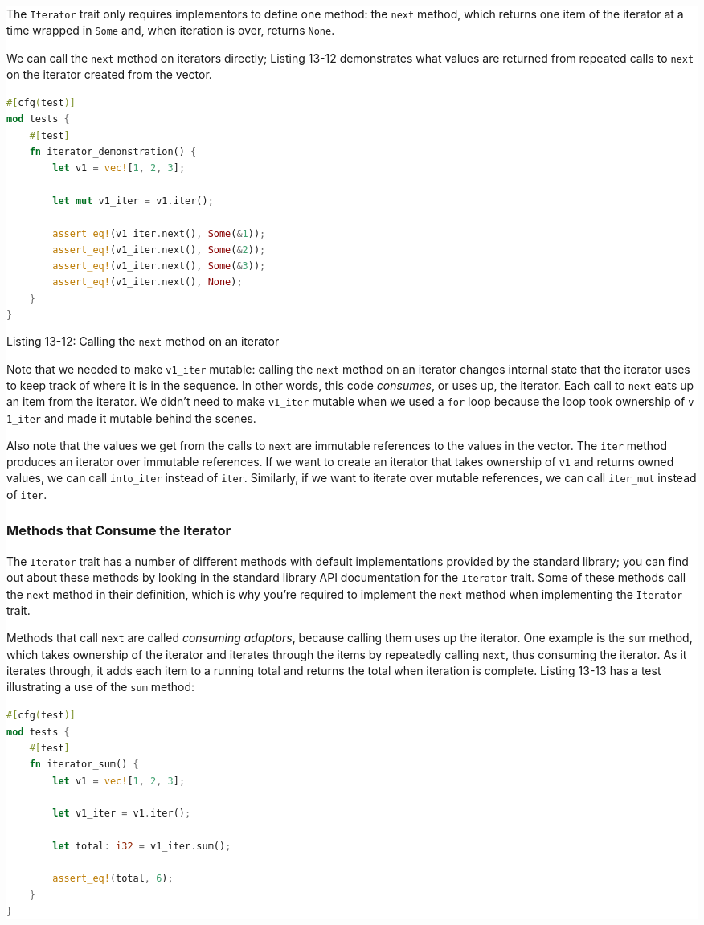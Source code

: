 The `Iterator` trait only requires implementors to define one method: the `next` method, which returns one item of the iterator at a time wrapped in `Some` and, when iteration is over, returns `None`.

We can call the `next` method on iterators directly; Listing 13-12 demonstrates what values are returned from repeated calls to `next` on the iterator created from the vector.

```rust
#[cfg(test)]
mod tests {
    #[test]
    fn iterator_demonstration() {
        let v1 = vec![1, 2, 3];

        let mut v1_iter = v1.iter();

        assert_eq!(v1_iter.next(), Some(&1));
        assert_eq!(v1_iter.next(), Some(&2));
        assert_eq!(v1_iter.next(), Some(&3));
        assert_eq!(v1_iter.next(), None);
    }
}
```

Listing 13-12: Calling the `next` method on an iterator

Note that we needed to make `v1_iter` mutable: calling the `next` method on an iterator changes internal state that the iterator uses to keep track of where it is in the sequence. In other words, this code _consumes_, or uses up, the iterator. Each call to `next` eats up an item from the iterator. We didn’t need to make `v1_iter` mutable when we used a `for` loop because the loop took ownership of `v1_iter` and made it mutable behind the scenes.

Also note that the values we get from the calls to `next` are immutable references to the values in the vector. <span class="comments green">The `iter` method produces an iterator over immutable references.</span> If we want to create an iterator that takes ownership of `v1` and returns owned values, we can call `into_iter` instead of `iter`. <span class="comments green">Similarly, if we want to iterate over mutable references, we can call `iter_mut` instead of `iter`.</span>

### Methods that Consume the Iterator

The `Iterator` trait has a number of different methods with default implementations provided by the standard library; you can find out about these methods by looking in the standard library API documentation for the `Iterator` trait. Some of these methods call the `next` method in their definition, which is why you’re required to implement the `next` method when implementing the `Iterator` trait.

Methods that call `next` are called _consuming adaptors_, because calling them uses up the iterator. One example is the `sum` method, which takes ownership of the iterator and iterates through the items by repeatedly calling `next`, thus consuming the iterator. As it iterates through, it adds each item to a running total and returns the total when iteration is complete. Listing 13-13 has a test illustrating a use of the `sum` method:

```rust
#[cfg(test)]
mod tests {
    #[test]
    fn iterator_sum() {
        let v1 = vec![1, 2, 3];

        let v1_iter = v1.iter();

        let total: i32 = v1_iter.sum();

        assert_eq!(total, 6);
    }
}
```
